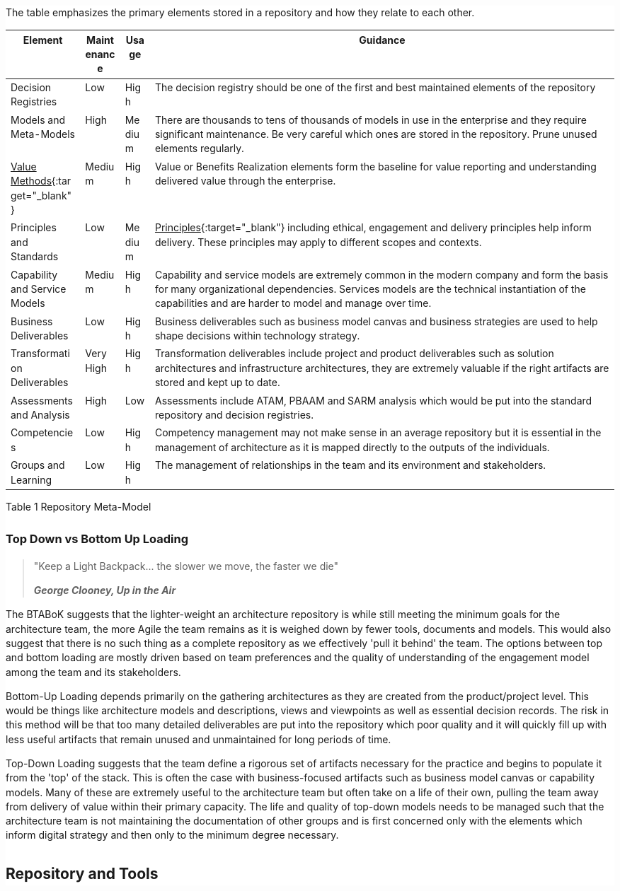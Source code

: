 The table emphasizes the primary elements stored in a repository and how they relate to each other.

| **Element** | **Maintenance** | **Usage** | **Guidance** |
| --- | --- | --- | --- |
| Decision Registries | Low | High | The decision registry should be one of the first and best maintained elements of the repository |
| Models and Meta-Models | High | Medium | There are thousands to tens of thousands of models in use in the enterprise and they require significant maintenance. Be very careful which ones are stored in the repository. Prune unused elements regularly. |
| [Value Methods](value_methods.md){:target="_blank"} | Medium | High | Value or Benefits Realization elements form the baseline for value reporting and understanding delivered value through the enterprise. |
| Principles and Standards | Low | Medium | [Principles](principles.md){:target="_blank"} including ethical, engagement and delivery principles help inform delivery. These principles may apply to different scopes and contexts. |
| Capability and Service Models | Medium | High | Capability and service models are extremely common in the modern company and form the basis for many organizational dependencies. Services models are the technical instantiation of the capabilities and are harder to model and manage over time. |
| Business Deliverables | Low | High | Business deliverables such as business model canvas and business strategies are used to help shape decisions within technology strategy. |
| Transformation Deliverables | Very High | High | Transformation deliverables include project and product deliverables such as solution architectures and infrastructure architectures, they are extremely valuable if the right artifacts are stored and kept up to date. |
| Assessments and Analysis | High | Low | Assessments include ATAM, PBAAM and SARM analysis which would be put into the standard repository and decision registries. |
| Competencies | Low | High | Competency management may not make sense in an average repository but it is essential in the management of architecture as it is mapped directly to the outputs of the individuals. |
| Groups and Learning | Low | High | The management of relationships in the team and its environment and stakeholders. |

Table 1 Repository Meta-Model

### Top Down vs Bottom Up Loading

> "Keep a Light Backpack... the slower we move, the faster we die"
>
> ***George Clooney, Up in the Air***

The BTABoK suggests that the lighter-weight an architecture repository is while still meeting the minimum goals for the architecture team, the more Agile the team remains as it is weighed down by fewer tools, documents and models. This would also suggest that there is no such thing as a complete repository as we effectively 'pull it behind' the team. The options between top and bottom loading are mostly driven based on team preferences and the quality of understanding of the engagement model among the team and its stakeholders.

Bottom-Up Loading depends primarily on the gathering architectures as they are created from the product/project level. This would be things like architecture models and descriptions, views and viewpoints as well as essential decision records. The risk in this method will be that too many detailed deliverables are put into the repository which poor quality and it will quickly fill up with less useful artifacts that remain unused and unmaintained for long periods of time.

Top-Down Loading suggests that the team define a rigorous set of artifacts necessary for the practice and begins to populate it from the 'top' of the stack. This is often the case with business-focused artifacts such as business model canvas or capability models. Many of these are extremely useful to the architecture team but often take on a life of their own, pulling the team away from delivery of value within their primary capacity. The life and quality of top-down models needs to be managed such that the architecture team is not maintaining the documentation of other groups and is first concerned only with the elements which inform digital strategy and then only to the minimum degree necessary.

Repository and Tools
--------------------
